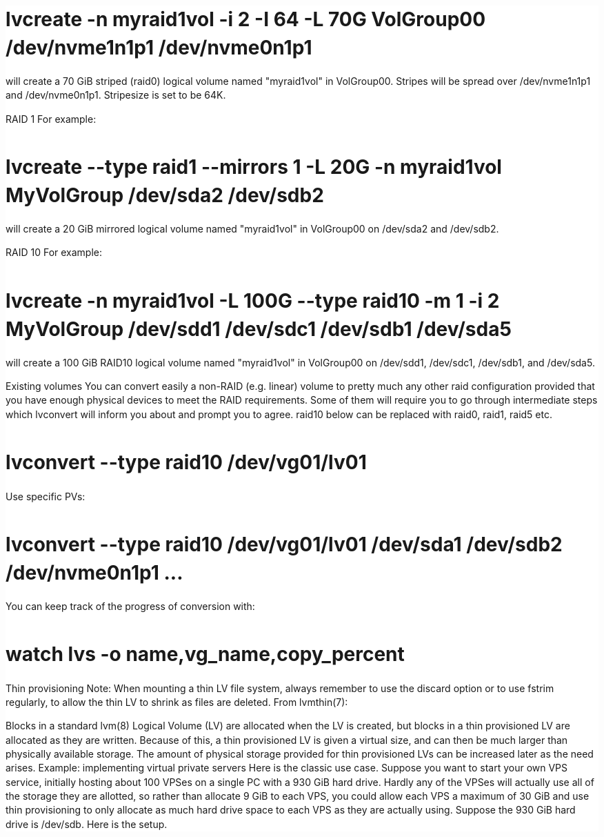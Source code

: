 # lvcreate -n myraid1vol -i 2 -I 64 -L 70G VolGroup00 /dev/nvme1n1p1 /dev/nvme0n1p1
will create a 70 GiB striped (raid0) logical volume named "myraid1vol" in VolGroup00. Stripes will be spread over /dev/nvme1n1p1 and /dev/nvme0n1p1. Stripesize is set to be 64K.

RAID 1
For example:

# lvcreate --type raid1 --mirrors 1 -L 20G -n myraid1vol MyVolGroup /dev/sda2 /dev/sdb2
will create a 20 GiB mirrored logical volume named "myraid1vol" in VolGroup00 on /dev/sda2 and /dev/sdb2.

RAID 10
For example:

# lvcreate -n myraid1vol -L 100G --type raid10 -m 1 -i 2 MyVolGroup /dev/sdd1 /dev/sdc1 /dev/sdb1 /dev/sda5
will create a 100 GiB RAID10 logical volume named "myraid1vol" in VolGroup00 on /dev/sdd1, /dev/sdc1, /dev/sdb1, and /dev/sda5.

Existing volumes
You can convert easily a non-RAID (e.g. linear) volume to pretty much any other raid configuration provided that you have enough physical devices to meet the RAID requirements. Some of them will require you to go through intermediate steps which lvconvert will inform you about and prompt you to agree. raid10 below can be replaced with raid0, raid1, raid5 etc.

# lvconvert --type raid10 /dev/vg01/lv01
Use specific PVs:

# lvconvert --type raid10 /dev/vg01/lv01 /dev/sda1 /dev/sdb2 /dev/nvme0n1p1 ...
You can keep track of the progress of conversion with:

# watch lvs -o name,vg_name,copy_percent
Thin provisioning
Note: When mounting a thin LV file system, always remember to use the discard option or to use fstrim regularly, to allow the thin LV to shrink as files are deleted.
From lvmthin(7):

Blocks in a standard lvm(8) Logical Volume (LV) are allocated when the LV is created, but blocks in a thin provisioned LV are allocated as they are written. Because of this, a thin provisioned LV is given a virtual size, and can then be much larger than physically available storage. The amount of physical storage provided for thin provisioned LVs can be increased later as the need arises.
Example: implementing virtual private servers
Here is the classic use case. Suppose you want to start your own VPS service, initially hosting about 100 VPSes on a single PC with a 930 GiB hard drive. Hardly any of the VPSes will actually use all of the storage they are allotted, so rather than allocate 9 GiB to each VPS, you could allow each VPS a maximum of 30 GiB and use thin provisioning to only allocate as much hard drive space to each VPS as they are actually using. Suppose the 930 GiB hard drive is /dev/sdb. Here is the setup.
